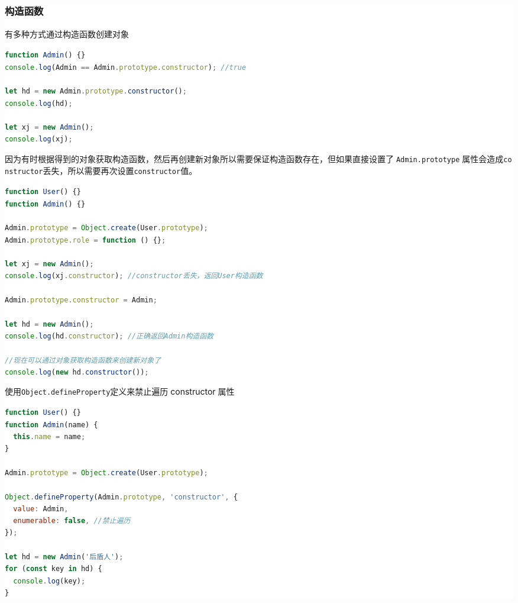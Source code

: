 ### 构造函数

有多种方式通过构造函数创建对象

```js
function Admin() {}
console.log(Admin == Admin.prototype.constructor); //true

let hd = new Admin.prototype.constructor();
console.log(hd);

let xj = new Admin();
console.log(xj);
```

因为有时根据得到的对象获取构造函数，然后再创建新对象所以需要保证构造函数存在，但如果直接设置了 `Admin.prototype` 属性会造成`constructor`丢失，所以需要再次设置`constructor`值。

```js
function User() {}
function Admin() {}

Admin.prototype = Object.create(User.prototype);
Admin.prototype.role = function () {};

let xj = new Admin();
console.log(xj.constructor); //constructor丢失，返回User构造函数

Admin.prototype.constructor = Admin;

let hd = new Admin();
console.log(hd.constructor); //正确返回Admin构造函数

//现在可以通过对象获取构造函数来创建新对象了
console.log(new hd.constructor());
```

使用`Object.defineProperty`定义来禁止遍历 constructor 属性

```js
function User() {}
function Admin(name) {
  this.name = name;
}

Admin.prototype = Object.create(User.prototype);

Object.defineProperty(Admin.prototype, 'constructor', {
  value: Admin,
  enumerable: false, //禁止遍历
});

let hd = new Admin('后盾人');
for (const key in hd) {
  console.log(key);
}
```
